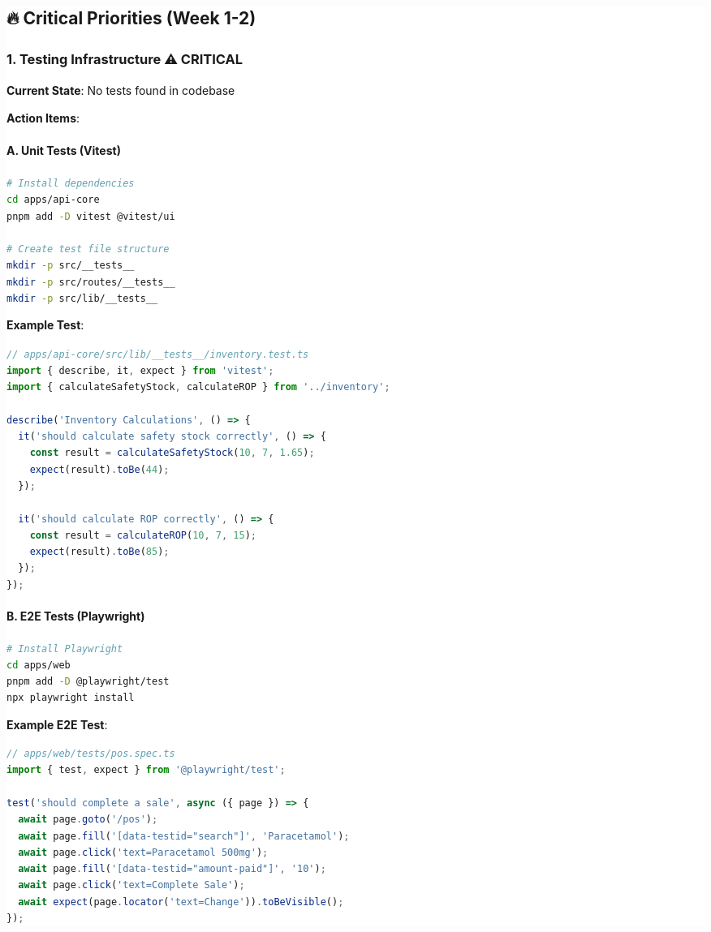 
## 🔥 Critical Priorities (Week 1-2)

### 1. Testing Infrastructure ⚠️ **CRITICAL**

**Current State**: No tests found in codebase

**Action Items**:

#### A. Unit Tests (Vitest)
```bash
# Install dependencies
cd apps/api-core
pnpm add -D vitest @vitest/ui

# Create test file structure
mkdir -p src/__tests__
mkdir -p src/routes/__tests__
mkdir -p src/lib/__tests__
```

**Example Test**:
```typescript
// apps/api-core/src/lib/__tests__/inventory.test.ts
import { describe, it, expect } from 'vitest';
import { calculateSafetyStock, calculateROP } from '../inventory';

describe('Inventory Calculations', () => {
  it('should calculate safety stock correctly', () => {
    const result = calculateSafetyStock(10, 7, 1.65);
    expect(result).toBe(44);
  });

  it('should calculate ROP correctly', () => {
    const result = calculateROP(10, 7, 15);
    expect(result).toBe(85);
  });
});
```

#### B. E2E Tests (Playwright)
```bash
# Install Playwright
cd apps/web
pnpm add -D @playwright/test
npx playwright install
```

**Example E2E Test**:
```typescript
// apps/web/tests/pos.spec.ts
import { test, expect } from '@playwright/test';

test('should complete a sale', async ({ page }) => {
  await page.goto('/pos');
  await page.fill('[data-testid="search"]', 'Paracetamol');
  await page.click('text=Paracetamol 500mg');
  await page.fill('[data-testid="amount-paid"]', '10');
  await page.click('text=Complete Sale');
  await expect(page.locator('text=Change')).toBeVisible();
});
```
